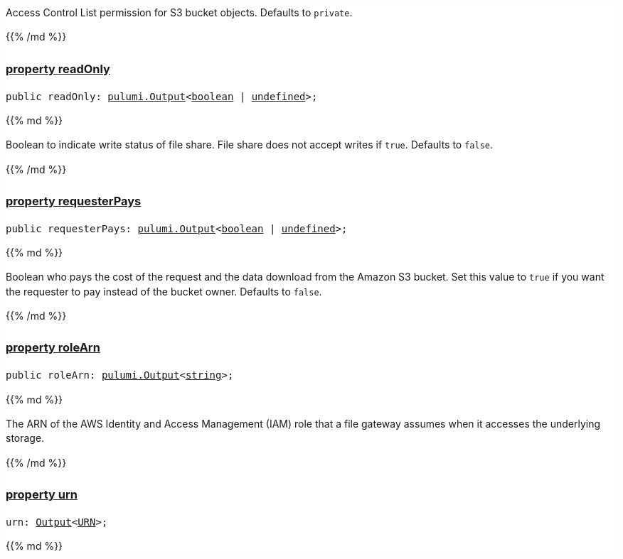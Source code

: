 Access Control List permission for S3 bucket objects. Defaults to `private`.

{{% /md %}}
</div>
<h3 class="pdoc-member-header" id="SmbFileShare-readOnly">
<a class="pdoc-child-name" href="https://github.com/pulumi/pulumi-aws/blob/6597a59b9b5c887a5484c3c3198182fbd205f368/sdk/nodejs/storagegateway/smbFileShare.ts#L120">property <b>readOnly</b></a>
</h3>
<div class="pdoc-member-contents">
<pre class="highlight"><span class='kd'>public </span>readOnly: <a href='/docs/reference/pkg/nodejs/pulumi/pulumi/#Output'>pulumi.Output</a>&lt;<span class='kd'><a href='https://developer.mozilla.org/en-US/docs/Web/JavaScript/Reference/Global_Objects/Boolean'>boolean</a></span> | <span class='kd'><a href='https://developer.mozilla.org/en-US/docs/Web/JavaScript/Reference/Global_Objects/undefined'>undefined</a></span>&gt;;</pre>
{{% md %}}

Boolean to indicate write status of file share. File share does not accept writes if `true`. Defaults to `false`.

{{% /md %}}
</div>
<h3 class="pdoc-member-header" id="SmbFileShare-requesterPays">
<a class="pdoc-child-name" href="https://github.com/pulumi/pulumi-aws/blob/6597a59b9b5c887a5484c3c3198182fbd205f368/sdk/nodejs/storagegateway/smbFileShare.ts#L124">property <b>requesterPays</b></a>
</h3>
<div class="pdoc-member-contents">
<pre class="highlight"><span class='kd'>public </span>requesterPays: <a href='/docs/reference/pkg/nodejs/pulumi/pulumi/#Output'>pulumi.Output</a>&lt;<span class='kd'><a href='https://developer.mozilla.org/en-US/docs/Web/JavaScript/Reference/Global_Objects/Boolean'>boolean</a></span> | <span class='kd'><a href='https://developer.mozilla.org/en-US/docs/Web/JavaScript/Reference/Global_Objects/undefined'>undefined</a></span>&gt;;</pre>
{{% md %}}

Boolean who pays the cost of the request and the data download from the Amazon S3 bucket. Set this value to `true` if you want the requester to pay instead of the bucket owner. Defaults to `false`.

{{% /md %}}
</div>
<h3 class="pdoc-member-header" id="SmbFileShare-roleArn">
<a class="pdoc-child-name" href="https://github.com/pulumi/pulumi-aws/blob/6597a59b9b5c887a5484c3c3198182fbd205f368/sdk/nodejs/storagegateway/smbFileShare.ts#L128">property <b>roleArn</b></a>
</h3>
<div class="pdoc-member-contents">
<pre class="highlight"><span class='kd'>public </span>roleArn: <a href='/docs/reference/pkg/nodejs/pulumi/pulumi/#Output'>pulumi.Output</a>&lt;<span class='kd'><a href='https://developer.mozilla.org/en-US/docs/Web/JavaScript/Reference/Global_Objects/String'>string</a></span>&gt;;</pre>
{{% md %}}

The ARN of the AWS Identity and Access Management (IAM) role that a file gateway assumes when it accesses the underlying storage.

{{% /md %}}
</div>
<h3 class="pdoc-member-header" id="SmbFileShare-urn">
<a class="pdoc-child-name" href="https://github.com/pulumi/pulumi-aws/blob/6597a59b9b5c887a5484c3c3198182fbd205f368/sdk/nodejs/node_modules/@pulumi/pulumi/resource.d.ts#L17">property <b>urn</b></a>
</h3>
<div class="pdoc-member-contents">
<pre class="highlight"><span class='kd'></span>urn: <a href='/docs/reference/pkg/nodejs/pulumi/pulumi/#Output'>Output</a>&lt;<a href='/docs/reference/pkg/nodejs/pulumi/pulumi/#URN'>URN</a>&gt;;</pre>
{{% md %}}
